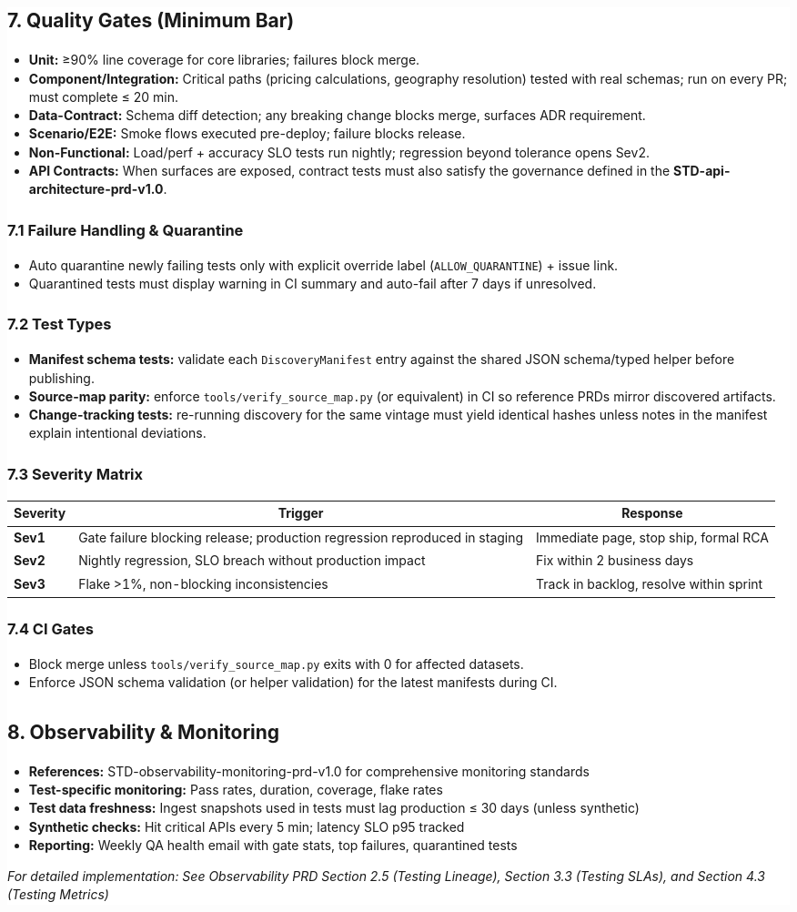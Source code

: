 ## 7. Quality Gates (Minimum Bar)
- **Unit:** ≥90% line coverage for core libraries; failures block merge.
- **Component/Integration:** Critical paths (pricing calculations, geography resolution) tested with real schemas; run on every PR; must complete ≤ 20 min.
- **Data-Contract:** Schema diff detection; any breaking change blocks merge, surfaces ADR requirement.
- **Scenario/E2E:** Smoke flows executed pre-deploy; failure blocks release.
- **Non-Functional:** Load/perf + accuracy SLO tests run nightly; regression beyond tolerance opens Sev2.
- **API Contracts:** When surfaces are exposed, contract tests must also satisfy the governance defined in the **STD-api-architecture-prd-v1.0**.

### 7.1 Failure Handling & Quarantine
- Auto quarantine newly failing tests only with explicit override label (`ALLOW_QUARANTINE`) + issue link.
- Quarantined tests must display warning in CI summary and auto-fail after 7 days if unresolved.

### 7.2 Test Types
- **Manifest schema tests:** validate each `DiscoveryManifest` entry against the shared JSON schema/typed helper before publishing.
- **Source-map parity:** enforce `tools/verify_source_map.py` (or equivalent) in CI so reference PRDs mirror discovered artifacts.
- **Change-tracking tests:** re-running discovery for the same vintage must yield identical hashes unless notes in the manifest explain intentional deviations.

### 7.3 Severity Matrix
| Severity | Trigger | Response |
|---|---|---|
| **Sev1** | Gate failure blocking release; production regression reproduced in staging | Immediate page, stop ship, formal RCA |
| **Sev2** | Nightly regression, SLO breach without production impact | Fix within 2 business days |
| **Sev3** | Flake >1%, non-blocking inconsistencies | Track in backlog, resolve within sprint |

### 7.4 CI Gates
- Block merge unless `tools/verify_source_map.py` exits with 0 for affected datasets.
- Enforce JSON schema validation (or helper validation) for the latest manifests during CI.

## 8. Observability & Monitoring
- **References:** STD-observability-monitoring-prd-v1.0 for comprehensive monitoring standards
- **Test-specific monitoring:** Pass rates, duration, coverage, flake rates
- **Test data freshness:** Ingest snapshots used in tests must lag production ≤ 30 days (unless synthetic)
- **Synthetic checks:** Hit critical APIs every 5 min; latency SLO p95 tracked
- **Reporting:** Weekly QA health email with gate stats, top failures, quarantined tests

*For detailed implementation: See Observability PRD Section 2.5 (Testing Lineage), Section 3.3 (Testing SLAs), and Section 4.3 (Testing Metrics)*

